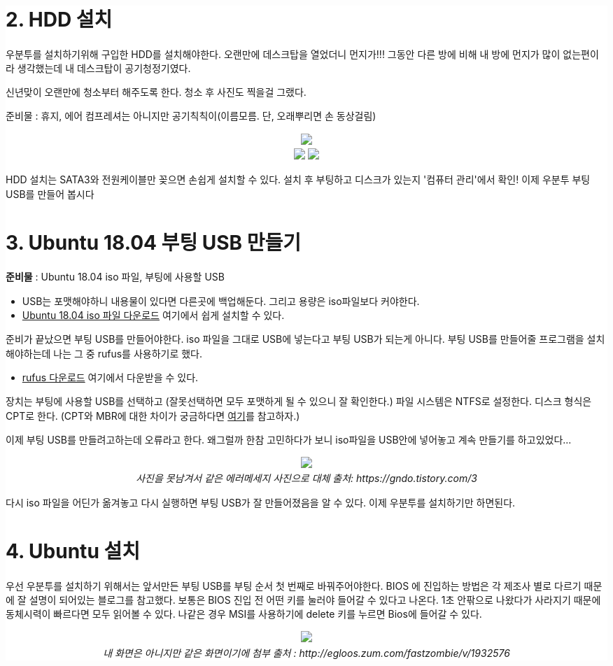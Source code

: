 # 2. HDD 설치

우분투를 설치하기위해 구입한 HDD를 설치해야한다. 오랜만에 데스크탑을 열었더니 먼지가!!! 그동안 다른 방에 비해 내 방에 먼지가 많이 없는편이라 생각했는데 내 데스크탑이 공기청정기였다. 

신년맞이 오랜만에 청소부터 해주도록 한다. 청소 후 사진도 찍을걸 그랬다.

준비물 : 휴지, 에어 컴프레셔는 아니지만 공기칙칙이(이름모름. 단, 오래뿌리면 손 동상걸림)

<p align="center">
    <img src='https://drive.google.com/uc?id=1VRPihlAsD2IYoUkhezb8sbQzW4zFVNx4' width='700'/><br>
    <img src='https://drive.google.com/uc?id=1CnYYfHjxw58rfE6dUFsdHyz2us8aLvAS' width='350'/>
    <img src='https://drive.google.com/uc?id=1ZplgpFXW7B2oGjb9UGrehUSJljp7yV9G' width='350'/>
</p> 

HDD 설치는 SATA3와 전원케이블만 꽂으면 손쉽게 설치할 수 있다. 설치 후 부팅하고 디스크가 있는지 '컴퓨터 관리'에서 확인! 이제 우분투 부팅 USB를 만들어 봅시다

# 3. Ubuntu 18.04 부팅 USB 만들기

**준비물** : Ubuntu 18.04 iso 파일, 부팅에 사용할 USB 

- USB는 포맷해야하니 내용물이 있다면 다른곳에 백업해둔다. 그리고 용량은 iso파일보다 커야한다.
- [Ubuntu 18.04 iso 파일 다운로드](https://ubuntu.com/download/desktop) 여기에서 쉽게 설치할 수 있다.

준비가 끝났으면 부팅 USB를 만들어야한다. iso 파일을 그대로 USB에 넣는다고 부팅 USB가 되는게 아니다. 부팅 USB를 만들어줄 프로그램을 설치해야하는데 나는 그 중 rufus를 사용하기로 했다. 

- [rufus 다운로드](https://rufus-usb.kr.uptodown.com/windows/download) 여기에서 다운받을 수 있다.

장치는 부팅에 사용할 USB를 선택하고 (잘못선택하면 모두 포맷하게 될 수 있으니 잘 확인한다.) 파일 시스템은 NTFS로 설정한다. 디스크 형식은 CPT로 한다. (CPT와 MBR에 대한 차이가 궁금하다면 [여기](https://texit.tistory.com/55)를 참고하자.)

이제 부팅 USB를 만들려고하는데 오류라고 한다. 왜그럴까 한참 고민하다가 보니 iso파일을 USB안에 넣어놓고 계속 만들기를 하고있었다...

<p align="center">
    <img src='https://drive.google.com/uc?id=1SSjFk3md7CpAzTdrbuMBzca5VGDzD1Kh' /><br>
    <i>사진을 못남겨서 같은 에러메세지 사진으로 대체  
       출처: https://gndo.tistory.com/3</i>
</p>

다시 iso 파일을 어딘가 옮겨놓고 다시 실행하면 부팅 USB가 잘 만들어졌음을 알 수 있다. 이제 우분투를 설치하기만 하면된다.

# 4. Ubuntu 설치

우선 우분투를 설치하기 위해서는 앞서만든 부팅 USB를 부팅 순서 첫 번째로 바꿔주어야한다. BIOS 에 진입하는 방법은 각 제조사 별로 다르기 때문에 잘 설명이 되어있는 블로그를 참고했다. 보통은 BIOS 진입 전 어떤 키를 눌러야 들어갈 수 있다고 나온다. 1초 안팎으로 나왔다가 사라지기 때문에 동체시력이 빠르다면 모두 읽어볼 수 있다. 나같은 경우 MSI를 사용하기에 delete 키를 누르면 Bios에 들어갈 수 있다.

<p align="center">
    <img src='https://drive.google.com/uc?id=1nu6zkwiG-CguViewKmozHeo70b4nnTjV' width="600"/><br>
    <i>내 화면은 아니지만 같은 화면이기에 첨부  
       출처 : http://egloos.zum.com/fastzombie/v/1932576</i>
</p>
